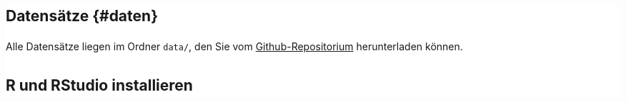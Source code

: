 
## Datensätze {#daten}


Alle Datensätze liegen im Ordner `data/`, den Sie vom [Github-Repositorium](https://github.com/sebastiansauer/Praxis_der_Datenanalyse) herunterladen können.



## R und RStudio installieren
